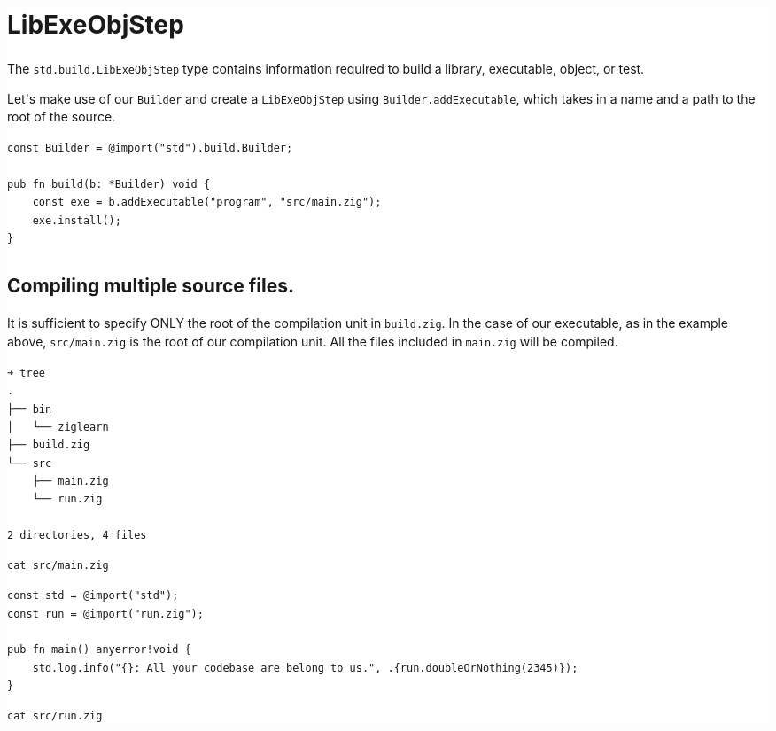 # LibExeObjStep

The `std.build.LibExeObjStep` type contains information required to build a library, executable, object, or test.

Let's make use of our `Builder` and create a `LibExeObjStep` using `Builder.addExecutable`, which takes in a name and a path to the root of the source.


```zig
const Builder = @import("std").build.Builder;

pub fn build(b: *Builder) void {
    const exe = b.addExecutable("program", "src/main.zig");
    exe.install();
}
```
## Compiling multiple source files.

It is sufficient to specify ONLY the root of the compilation unit in `build.zig`. In the case of our
executable, as in the example above, `src/main.zig` is the root of our compilation unit. All the files
included in `main.zig` will be compiled.
 
```
➜ tree
.
├── bin
│   └── ziglearn
├── build.zig
└── src
    ├── main.zig
    └── run.zig

2 directories, 4 files
```
```
cat src/main.zig
```

```zig
const std = @import("std");
const run = @import("run.zig");

pub fn main() anyerror!void {
    std.log.info("{}: All your codebase are belong to us.", .{run.doubleOrNothing(2345)});
}
```

```
cat src/run.zig
```

